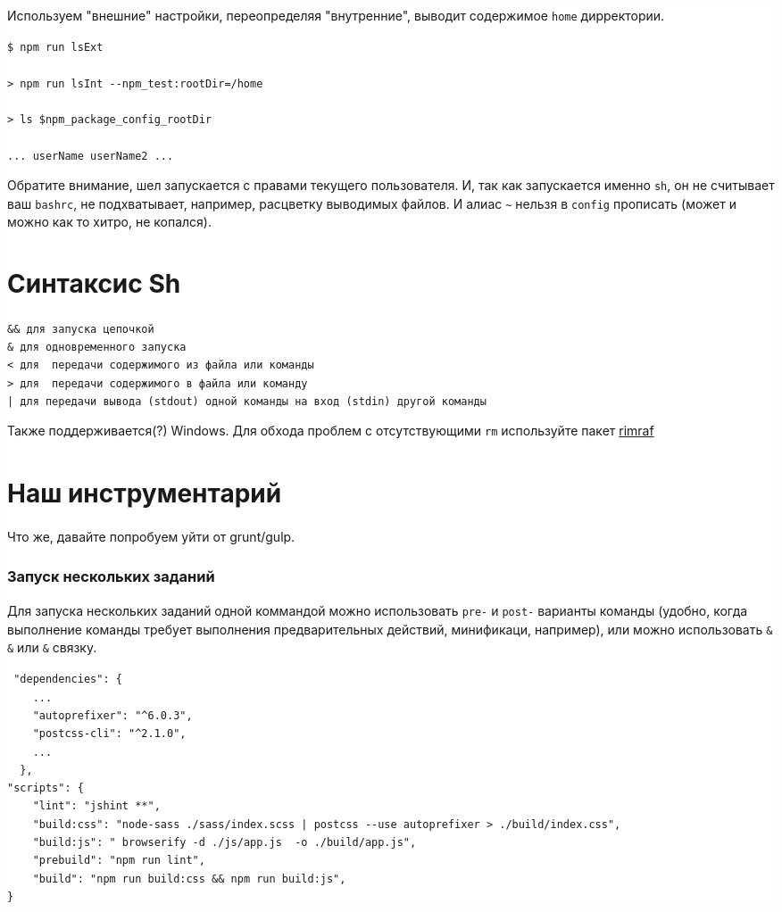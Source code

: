 Используем "внешние" настройки, переопределяя "внутренние", выводит содержимое `home` дирректории.

```
$ npm run lsExt

> npm run lsInt --npm_test:rootDir=/home

> ls $npm_package_config_rootDir

... userName userName2 ...
```

Обратите внимание, шел запускается с правами текущего пользователя. И, так как запускается именно `sh`, он не считывает
ваш `bashrc`, не подхватывает, например, расцветку выводимых файлов.
И алиас `~` нельзя в `config` прописать (может и можно как то хитро, не копался).

# Синтаксис Sh #
```
&& для запуска цепочкой
& для одновременного запуска 
< для  передачи содержимого из файла или команды
> для  передачи содержимого в файла или команду
| для передачи вывода (stdout) одной команды на вход (stdin) другой команды
```
    
Также поддерживается(?) Windows. Для обхода проблем с отсутствующими `rm` используйте пакет [rimraf](https://www.npmjs.org/package/rimraf)
 
# Наш инструментарий #
Что же, давайте попробуем уйти от grunt/gulp.

### Запуск нескольких заданий ###
Для запуска нескольких заданий одной коммандой можно использовать `pre-` и `post-` варианты команды (удобно, когда выполнение
команды требует выполнения предварительных действий, минификаци, например), или можно использовать `&&` или `&` связку.

```
 "dependencies": {
    ...
    "autoprefixer": "^6.0.3",
    "postcss-cli": "^2.1.0",
    ...
  },
"scripts": {
    "lint": "jshint **",
    "build:css": "node-sass ./sass/index.scss | postcss --use autoprefixer > ./build/index.css",
    "build:js": " browserify -d ./js/app.js  -o ./build/app.js",
    "prebuild": "npm run lint",
    "build": "npm run build:css && npm run build:js",
}
```

